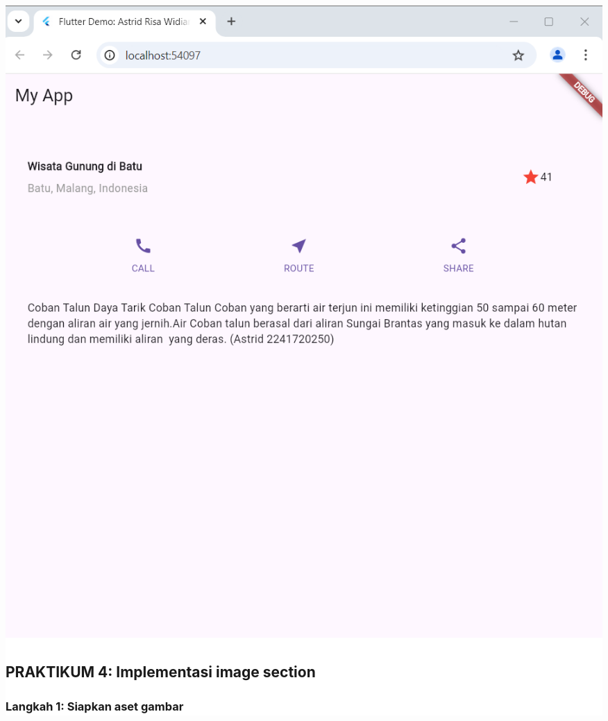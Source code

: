 ![alt text](../img/image13.png)


## **PRAKTIKUM 4: Implementasi image section**

### **Langkah 1: Siapkan aset gambar**
